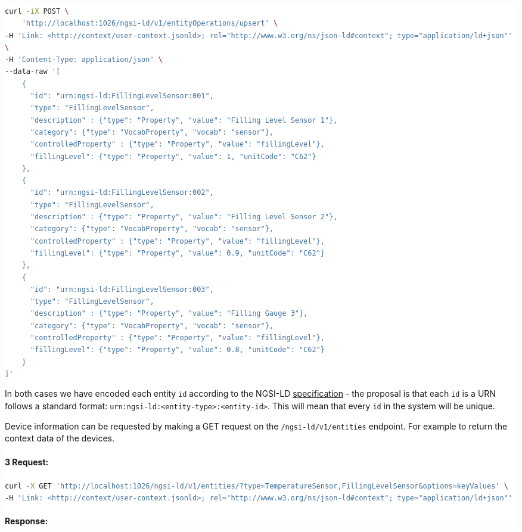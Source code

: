 ```bash
curl -iX POST \
    'http://localhost:1026/ngsi-ld/v1/entityOperations/upsert' \
-H 'Link: <http://context/user-context.jsonld>; rel="http://www.w3.org/ns/json-ld#context"; type="application/ld+json"' \
-H 'Content-Type: application/json' \
--data-raw '[
    {
      "id": "urn:ngsi-ld:FillingLevelSensor:001",
      "type": "FillingLevelSensor",
      "description" : {"type": "Property", "value": "Filling Level Sensor 1"},
      "category": {"type": "VocabProperty", "vocab": "sensor"},
      "controlledProperty" : {"type": "Property", "value": "fillingLevel"},
      "fillingLevel": {"type": "Property", "value": 1, "unitCode": "C62"}
    },
    {
      "id": "urn:ngsi-ld:FillingLevelSensor:002",
      "type": "FillingLevelSensor",
      "description" : {"type": "Property", "value": "Filling Level Sensor 2"},
      "category": {"type": "VocabProperty", "vocab": "sensor"},
      "controlledProperty" : {"type": "Property", "value": "fillingLevel"},
      "fillingLevel": {"type": "Property", "value": 0.9, "unitCode": "C62"}
    },
    {
      "id": "urn:ngsi-ld:FillingLevelSensor:003",
      "type": "FillingLevelSensor",
      "description" : {"type": "Property", "value": "Filling Gauge 3"},
      "category": {"type": "VocabProperty", "vocab": "sensor"},
      "controlledProperty" : {"type": "Property", "value": "fillingLevel"},
      "fillingLevel": {"type": "Property", "value": 0.8, "unitCode": "C62"}
    }
]'
```

In both cases we have encoded each entity `id` according to the NGSI-LD
[specification](https://cim.etsi.org/NGSI-LD/official/front-page.html) - the proposal is that each `id` is a URN follows
a standard format: `urn:ngsi-ld:<entity-type>:<entity-id>`. This will mean that every `id` in the system will be unique.

Device information can be requested by making a GET request on the `/ngsi-ld/v1/entities` endpoint. For example to
return the context data of the devices.

#### 3 Request:

```bash
curl -X GET 'http://localhost:1026/ngsi-ld/v1/entities/?type=TemperatureSensor,FillingLevelSensor&options=keyValues' \
-H 'Link: <http://context/user-context.jsonld>; rel="http://www.w3.org/ns/json-ld#context"; type="application/ld+json"'
```

#### Response:
